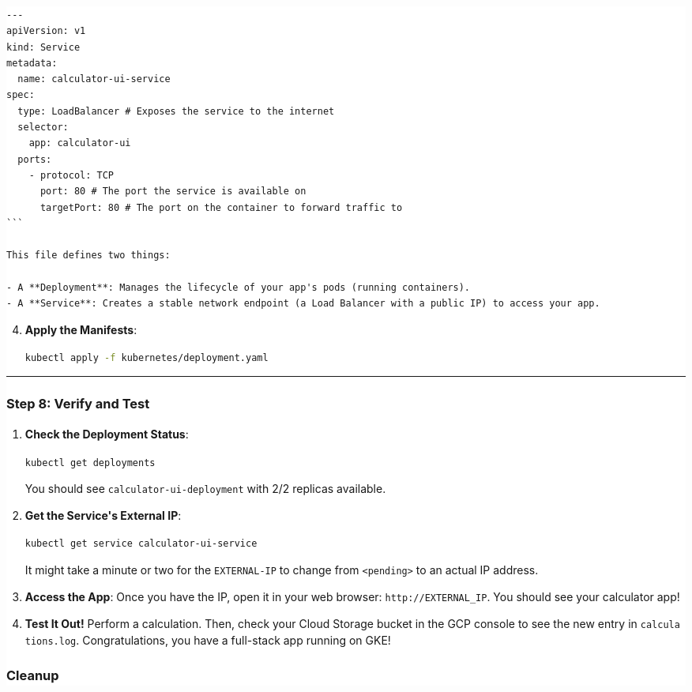     ---
    apiVersion: v1
    kind: Service
    metadata:
      name: calculator-ui-service
    spec:
      type: LoadBalancer # Exposes the service to the internet
      selector:
        app: calculator-ui
      ports:
        - protocol: TCP
          port: 80 # The port the service is available on
          targetPort: 80 # The port on the container to forward traffic to
    ```

    This file defines two things:

    - A **Deployment**: Manages the lifecycle of your app's pods (running containers).
    - A **Service**: Creates a stable network endpoint (a Load Balancer with a public IP) to access your app.

4.  **Apply the Manifests**:

    ```bash
    kubectl apply -f kubernetes/deployment.yaml
    ```

---

### Step 8: Verify and Test

1.  **Check the Deployment Status**:

    ```bash
    kubectl get deployments
    ```

    You should see `calculator-ui-deployment` with 2/2 replicas available.

2.  **Get the Service's External IP**:

    ```bash
    kubectl get service calculator-ui-service
    ```

    It might take a minute or two for the `EXTERNAL-IP` to change from `<pending>` to an actual IP address.

3.  **Access the App**: Once you have the IP, open it in your web browser: `http://EXTERNAL_IP`. You should see your calculator app\!

4.  **Test It Out!** Perform a calculation. Then, check your Cloud Storage bucket in the GCP console to see the new entry in `calculations.log`. Congratulations, you have a full-stack app running on GKE!

### Cleanup
